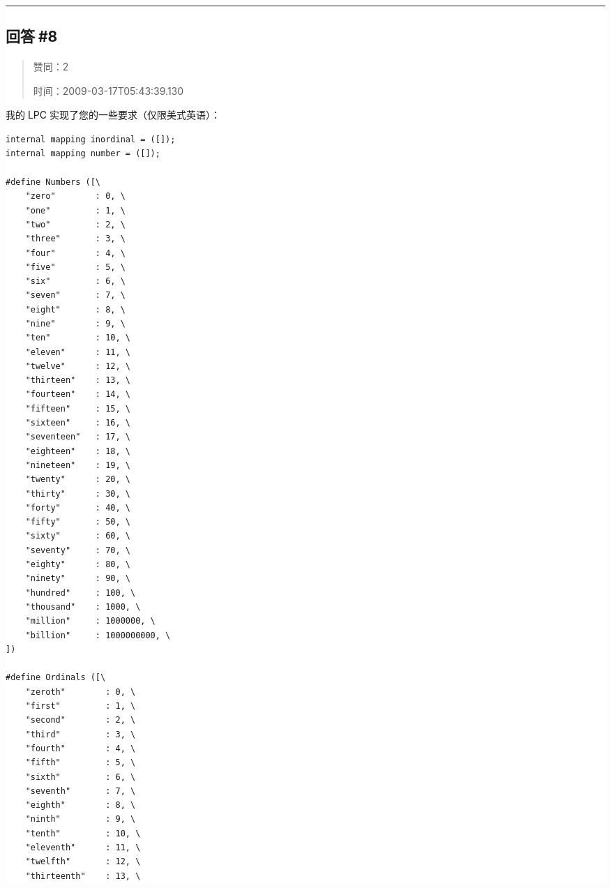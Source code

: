 * * *

## 回答 #8

> 赞同：2
> 
> 时间：2009-03-17T05:43:39.130

我的 LPC 实现了您的一些要求（仅限美式英语）：

```
internal mapping inordinal = ([]);
internal mapping number = ([]);

#define Numbers ([\
    "zero"        : 0, \
    "one"         : 1, \
    "two"         : 2, \
    "three"       : 3, \
    "four"        : 4, \
    "five"        : 5, \
    "six"         : 6, \
    "seven"       : 7, \
    "eight"       : 8, \
    "nine"        : 9, \
    "ten"         : 10, \
    "eleven"      : 11, \
    "twelve"      : 12, \
    "thirteen"    : 13, \
    "fourteen"    : 14, \
    "fifteen"     : 15, \
    "sixteen"     : 16, \
    "seventeen"   : 17, \
    "eighteen"    : 18, \
    "nineteen"    : 19, \
    "twenty"      : 20, \
    "thirty"      : 30, \
    "forty"       : 40, \
    "fifty"       : 50, \
    "sixty"       : 60, \
    "seventy"     : 70, \
    "eighty"      : 80, \
    "ninety"      : 90, \
    "hundred"     : 100, \
    "thousand"    : 1000, \
    "million"     : 1000000, \
    "billion"     : 1000000000, \
])

#define Ordinals ([\
    "zeroth"        : 0, \
    "first"         : 1, \
    "second"        : 2, \
    "third"         : 3, \
    "fourth"        : 4, \
    "fifth"         : 5, \
    "sixth"         : 6, \
    "seventh"       : 7, \
    "eighth"        : 8, \
    "ninth"         : 9, \
    "tenth"         : 10, \
    "eleventh"      : 11, \
    "twelfth"       : 12, \
    "thirteenth"    : 13, \
```